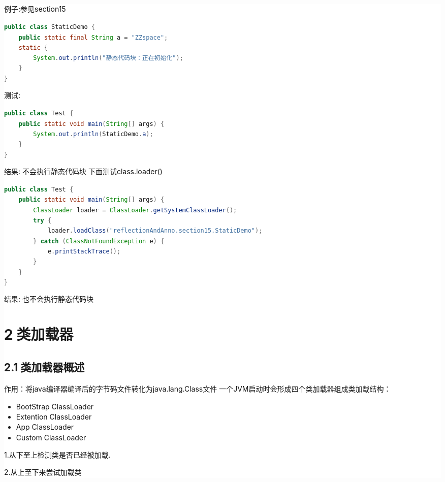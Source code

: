 例子:参见section15
```java
public class StaticDemo {
    public static final String a = "ZZspace";
    static {
        System.out.println("静态代码块：正在初始化");
    }
}
```
测试:
```java
public class Test {
    public static void main(String[] args) {
        System.out.println(StaticDemo.a);
    }
}
```
结果: 不会执行静态代码块
下面测试class.loader()

```java
public class Test {
    public static void main(String[] args) {
        ClassLoader loader = ClassLoader.getSystemClassLoader();
        try {
            loader.loadClass("reflectionAndAnno.section15.StaticDemo");
        } catch (ClassNotFoundException e) {
            e.printStackTrace();
        }
    }
}
```
结果: 也不会执行静态代码块

# 2 类加载器
## 2.1 类加载器概述
作用：将java编译器编译后的字节码文件转化为java.lang.Class文件
一个JVM启动时会形成四个类加载器组成类加载结构：

- BootStrap ClassLoader     
- Extention ClassLoader         
- App ClassLoader            
- Custom ClassLoader            

1.从下至上检测类是否已经被加载. 
   
2.从上至下来尝试加载类
